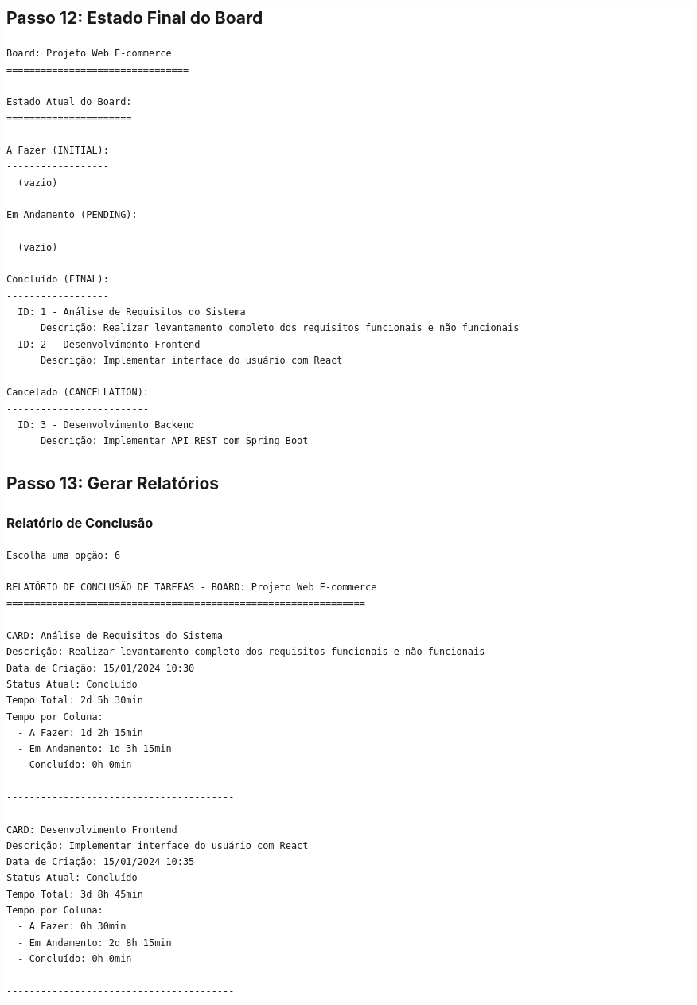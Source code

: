 ## Passo 12: Estado Final do Board

```
Board: Projeto Web E-commerce
================================

Estado Atual do Board:
======================

A Fazer (INITIAL):
------------------
  (vazio)

Em Andamento (PENDING):
-----------------------
  (vazio)

Concluído (FINAL):
------------------
  ID: 1 - Análise de Requisitos do Sistema
      Descrição: Realizar levantamento completo dos requisitos funcionais e não funcionais
  ID: 2 - Desenvolvimento Frontend
      Descrição: Implementar interface do usuário com React

Cancelado (CANCELLATION):
-------------------------
  ID: 3 - Desenvolvimento Backend
      Descrição: Implementar API REST com Spring Boot
```

## Passo 13: Gerar Relatórios

### Relatório de Conclusão
```
Escolha uma opção: 6

RELATÓRIO DE CONCLUSÃO DE TAREFAS - BOARD: Projeto Web E-commerce
===============================================================

CARD: Análise de Requisitos do Sistema
Descrição: Realizar levantamento completo dos requisitos funcionais e não funcionais
Data de Criação: 15/01/2024 10:30
Status Atual: Concluído
Tempo Total: 2d 5h 30min
Tempo por Coluna:
  - A Fazer: 1d 2h 15min
  - Em Andamento: 1d 3h 15min
  - Concluído: 0h 0min

----------------------------------------

CARD: Desenvolvimento Frontend
Descrição: Implementar interface do usuário com React
Data de Criação: 15/01/2024 10:35
Status Atual: Concluído
Tempo Total: 3d 8h 45min
Tempo por Coluna:
  - A Fazer: 0h 30min
  - Em Andamento: 2d 8h 15min
  - Concluído: 0h 0min

----------------------------------------

```